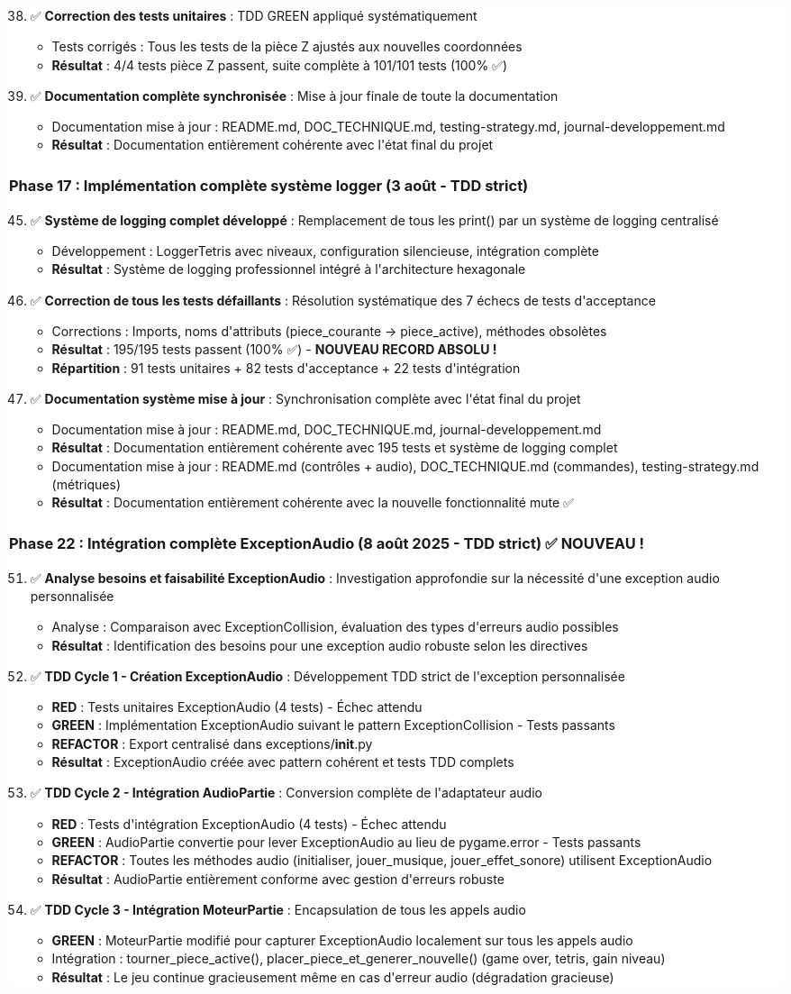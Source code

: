 38. ✅ **Correction des tests unitaires** : TDD GREEN appliqué systématiquement
    - Tests corrigés : Tous les tests de la pièce Z ajustés aux nouvelles coordonnées
    - **Résultat** : 4/4 tests pièce Z passent, suite complète à 101/101 tests (100% ✅)

39. ✅ **Documentation complète synchronisée** : Mise à jour finale de toute la documentation
    - Documentation mise à jour : README.md, DOC_TECHNIQUE.md, testing-strategy.md, journal-developpement.md
    - **Résultat** : Documentation entièrement cohérente avec l'état final du projet

### **Phase 17 : Implémentation complète système logger (3 août - TDD strict)**
45. ✅ **Système de logging complet développé** : Remplacement de tous les print() par un système de logging centralisé
    - Développement : LoggerTetris avec niveaux, configuration silencieuse, intégration complète
    - **Résultat** : Système de logging professionnel intégré à l'architecture hexagonale

46. ✅ **Correction de tous les tests défaillants** : Résolution systématique des 7 échecs de tests d'acceptance
    - Corrections : Imports, noms d'attributs (piece_courante → piece_active), méthodes obsolètes
    - **Résultat** : 195/195 tests passent (100% ✅) - **NOUVEAU RECORD ABSOLU !**
    - **Répartition** : 91 tests unitaires + 82 tests d'acceptance + 22 tests d'intégration

47. ✅ **Documentation système mise à jour** : Synchronisation complète avec l'état final du projet
    - Documentation mise à jour : README.md, DOC_TECHNIQUE.md, journal-developpement.md
    - **Résultat** : Documentation entièrement cohérente avec 195 tests et système de logging complet
    - Documentation mise à jour : README.md (contrôles + audio), DOC_TECHNIQUE.md (commandes), testing-strategy.md (métriques)
    - **Résultat** : Documentation entièrement cohérente avec la nouvelle fonctionnalité mute ✅

### **Phase 22 : Intégration complète ExceptionAudio (8 août 2025 - TDD strict)** ✅ **NOUVEAU !**
51. ✅ **Analyse besoins et faisabilité ExceptionAudio** : Investigation approfondie sur la nécessité d'une exception audio personnalisée
    - Analyse : Comparaison avec ExceptionCollision, évaluation des types d'erreurs audio possibles
    - **Résultat** : Identification des besoins pour une exception audio robuste selon les directives

52. ✅ **TDD Cycle 1 - Création ExceptionAudio** : Développement TDD strict de l'exception personnalisée
    - **RED** : Tests unitaires ExceptionAudio (4 tests) - Échec attendu  
    - **GREEN** : Implémentation ExceptionAudio suivant le pattern ExceptionCollision - Tests passants
    - **REFACTOR** : Export centralisé dans exceptions/__init__.py
    - **Résultat** : ExceptionAudio créée avec pattern cohérent et tests TDD complets

53. ✅ **TDD Cycle 2 - Intégration AudioPartie** : Conversion complète de l'adaptateur audio
    - **RED** : Tests d'intégration ExceptionAudio (4 tests) - Échec attendu
    - **GREEN** : AudioPartie convertie pour lever ExceptionAudio au lieu de pygame.error - Tests passants
    - **REFACTOR** : Toutes les méthodes audio (initialiser, jouer_musique, jouer_effet_sonore) utilisent ExceptionAudio
    - **Résultat** : AudioPartie entièrement conforme avec gestion d'erreurs robuste

54. ✅ **TDD Cycle 3 - Intégration MoteurPartie** : Encapsulation de tous les appels audio
    - **GREEN** : MoteurPartie modifié pour capturer ExceptionAudio localement sur tous les appels audio
    - Intégration : tourner_piece_active(), placer_piece_et_generer_nouvelle() (game over, tetris, gain niveau)
    - **Résultat** : Le jeu continue gracieusement même en cas d'erreur audio (dégradation gracieuse)
